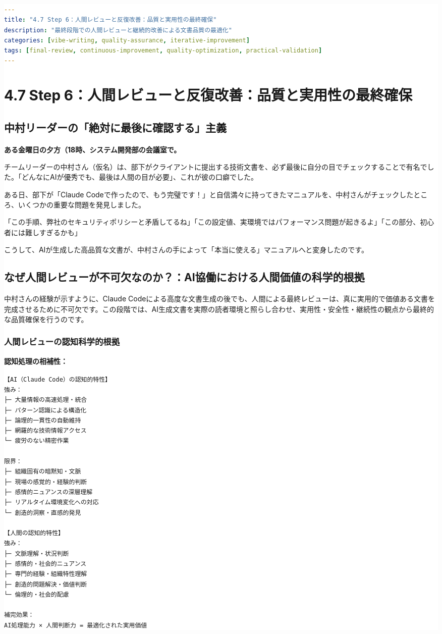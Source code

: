 ```yaml
---
title: "4.7 Step 6：人間レビューと反復改善：品質と実用性の最終確保"
description: "最終段階での人間レビューと継続的改善による文書品質の最適化"
categories: [vibe-writing, quality-assurance, iterative-improvement]
tags: [final-review, continuous-improvement, quality-optimization, practical-validation]
---
```


# 4.7 Step 6：人間レビューと反復改善：品質と実用性の最終確保

## 中村リーダーの「絶対に最後に確認する」主義

**ある金曜日の夕方（18時、システム開発部の会議室で。**

チームリーダーの中村さん（仮名）は、部下がクライアントに提出する技術文書を、必ず最後に自分の目でチェックすることで有名でした。「どんなにAIが優秀でも、最後は人間の目が必要」、これが彼の口癖でした。

ある日、部下が「Claude Codeで作ったので、もう完璧です！」と自信満々に持ってきたマニュアルを、中村さんがチェックしたところ、いくつかの重要な問題を発見しました。

「この手順、弊社のセキュリティポリシーと矛盾してるね」「この設定値、実環境ではパフォーマンス問題が起きるよ」「この部分、初心者には難しすぎるかも」

こうして、AIが生成した高品質な文書が、中村さんの手によって「本当に使える」マニュアルへと変身したのです。

## なぜ人間レビューが不可欠なのか？：AI協働における人間価値の科学的根拠

中村さんの経験が示すように、Claude Codeによる高度な文書生成の後でも、人間による最終レビューは、真に実用的で価値ある文書を完成させるために不可欠です。この段階では、AI生成文書を実際の読者環境と照らし合わせ、実用性・安全性・継続性の観点から最終的な品質確保を行うのです。

### 人間レビューの認知科学的根拠

**認知処理の相補性：**
```
【AI（Claude Code）の認知的特性】
強み：
├─ 大量情報の高速処理・統合
├─ パターン認識による構造化
├─ 論理的一貫性の自動維持
├─ 網羅的な技術情報アクセス
└─ 疲労のない精密作業

限界：
├─ 組織固有の暗黙知・文脈
├─ 現場の感覚的・経験的判断
├─ 感情的ニュアンスの深層理解
├─ リアルタイム環境変化への対応
└─ 創造的洞察・直感的発見

【人間の認知的特性】
強み：
├─ 文脈理解・状況判断
├─ 感情的・社会的ニュアンス
├─ 専門的経験・組織特性理解
├─ 創造的問題解決・価値判断
└─ 倫理的・社会的配慮

補完効果：
AI処理能力 × 人間判断力 = 最適化された実用価値
```
